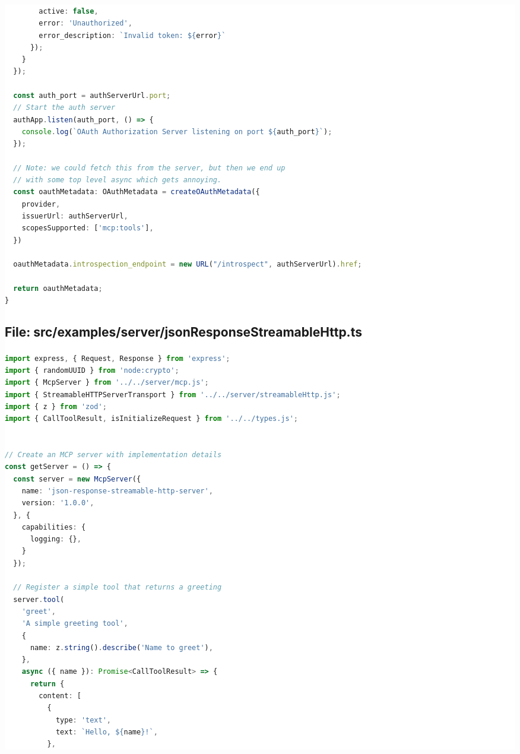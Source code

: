 ````typescript
        active: false,
        error: 'Unauthorized',
        error_description: `Invalid token: ${error}`
      });
    }
  });

  const auth_port = authServerUrl.port;
  // Start the auth server
  authApp.listen(auth_port, () => {
    console.log(`OAuth Authorization Server listening on port ${auth_port}`);
  });

  // Note: we could fetch this from the server, but then we end up
  // with some top level async which gets annoying.
  const oauthMetadata: OAuthMetadata = createOAuthMetadata({
    provider,
    issuerUrl: authServerUrl,
    scopesSupported: ['mcp:tools'],
  })

  oauthMetadata.introspection_endpoint = new URL("/introspect", authServerUrl).href;

  return oauthMetadata;
}
````

## File: src/examples/server/jsonResponseStreamableHttp.ts
````typescript
import express, { Request, Response } from 'express';
import { randomUUID } from 'node:crypto';
import { McpServer } from '../../server/mcp.js';
import { StreamableHTTPServerTransport } from '../../server/streamableHttp.js';
import { z } from 'zod';
import { CallToolResult, isInitializeRequest } from '../../types.js';


// Create an MCP server with implementation details
const getServer = () => {
  const server = new McpServer({
    name: 'json-response-streamable-http-server',
    version: '1.0.0',
  }, {
    capabilities: {
      logging: {},
    }
  });

  // Register a simple tool that returns a greeting
  server.tool(
    'greet',
    'A simple greeting tool',
    {
      name: z.string().describe('Name to greet'),
    },
    async ({ name }): Promise<CallToolResult> => {
      return {
        content: [
          {
            type: 'text',
            text: `Hello, ${name}!`,
          },
````

[homepage]: https://www.contributor-covenant.org